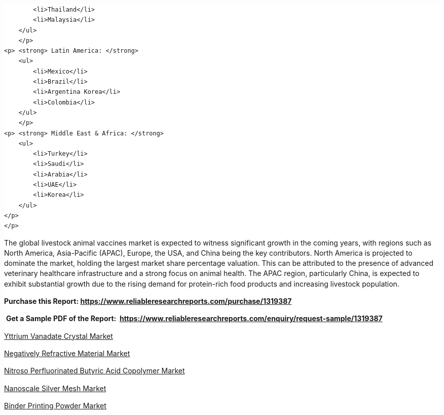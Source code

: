             <li>Thailand</li>
            <li>Malaysia</li>
        </ul>
        </p> 
    <p> <strong> Latin America: </strong>
        <ul>
            <li>Mexico</li>
            <li>Brazil</li>
            <li>Argentina Korea</li>
            <li>Colombia</li>
        </ul>
        </p> 
    <p> <strong> Middle East & Africa: </strong>
        <ul>
            <li>Turkey</li>
            <li>Saudi</li>
            <li>Arabia</li>
            <li>UAE</li>
            <li>Korea</li>
        </ul>
    </p>
    </p>
<p><p>The global livestock animal vaccines market is expected to witness significant growth in the coming years, with regions such as North America, Asia-Pacific (APAC), Europe, the USA, and China being the key contributors. North America is projected to dominate the market, holding the largest market share percentage valuation. This can be attributed to the presence of advanced veterinary healthcare infrastructure and a strong focus on animal health. The APAC region, particularly China, is expected to exhibit substantial growth due to the rising demand for protein-rich food products and increasing livestock population.</p></p>
<p><strong>Purchase this Report: <a href="https://www.reliableresearchreports.com/purchase/1319387">https://www.reliableresearchreports.com/purchase/1319387</a></strong></p>
<p>&nbsp;<strong>Get a Sample PDF of the Report:&nbsp;&nbsp;<a href="https://www.reliableresearchreports.com/enquiry/request-sample/1319387">https://www.reliableresearchreports.com/enquiry/request-sample/1319387</a></strong></p>
<p><strong></strong></p>
<p><p><a href="https://medium.com/@vallieemard78/yttrium-vanadate-crystal-market-trends-and-market-analysis-forecasted-for-period-2023-2030-ba8270139ae8">Yttrium Vanadate Crystal Market</a></p><p><a href="https://medium.com/@elzaziemann1943/negatively-refractive-material-market-insights-into-market-cagr-market-trends-and-growth-0659a01548be">Negatively Refractive Material Market</a></p><p><a href="https://medium.com/@karleeprice2004/nitroso-perfluorinated-butyric-acid-copolymer-market-focuses-on-market-share-size-and-projected-303855eeba8d">Nitroso Perfluorinated Butyric Acid Copolymer Market</a></p><p><a href="https://medium.com/@marcoshoppe2023/nanoscale-silver-mesh-market-analysis-and-sze-forecasted-for-period-from-2023-to-2030-6ef3256c2d58">Nanoscale Silver Mesh Market</a></p><p><a href="https://medium.com/@tatemonahan564856/binder-printing-powder-market-competitive-analysis-market-trends-and-forecast-to-2030-a12b000972ca">Binder Printing Powder Market</a></p></p>